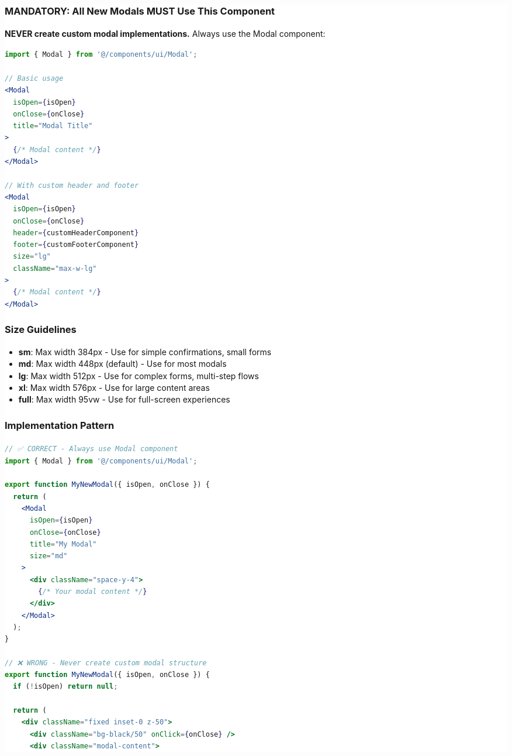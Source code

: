### MANDATORY: All New Modals MUST Use This Component
**NEVER create custom modal implementations.** Always use the Modal component:

```jsx
import { Modal } from '@/components/ui/Modal';

// Basic usage
<Modal
  isOpen={isOpen}
  onClose={onClose}
  title="Modal Title"
>
  {/* Modal content */}
</Modal>

// With custom header and footer
<Modal
  isOpen={isOpen}
  onClose={onClose}
  header={customHeaderComponent}
  footer={customFooterComponent}
  size="lg"
  className="max-w-lg"
>
  {/* Modal content */}
</Modal>
```

### Size Guidelines
- **sm**: Max width 384px - Use for simple confirmations, small forms
- **md**: Max width 448px (default) - Use for most modals
- **lg**: Max width 512px - Use for complex forms, multi-step flows
- **xl**: Max width 576px - Use for large content areas
- **full**: Max width 95vw - Use for full-screen experiences

### Implementation Pattern
```jsx
// ✅ CORRECT - Always use Modal component
import { Modal } from '@/components/ui/Modal';

export function MyNewModal({ isOpen, onClose }) {
  return (
    <Modal
      isOpen={isOpen}
      onClose={onClose}
      title="My Modal"
      size="md"
    >
      <div className="space-y-4">
        {/* Your modal content */}
      </div>
    </Modal>
  );
}

// ❌ WRONG - Never create custom modal structure
export function MyNewModal({ isOpen, onClose }) {
  if (!isOpen) return null;
  
  return (
    <div className="fixed inset-0 z-50">
      <div className="bg-black/50" onClick={onClose} />
      <div className="modal-content">
```